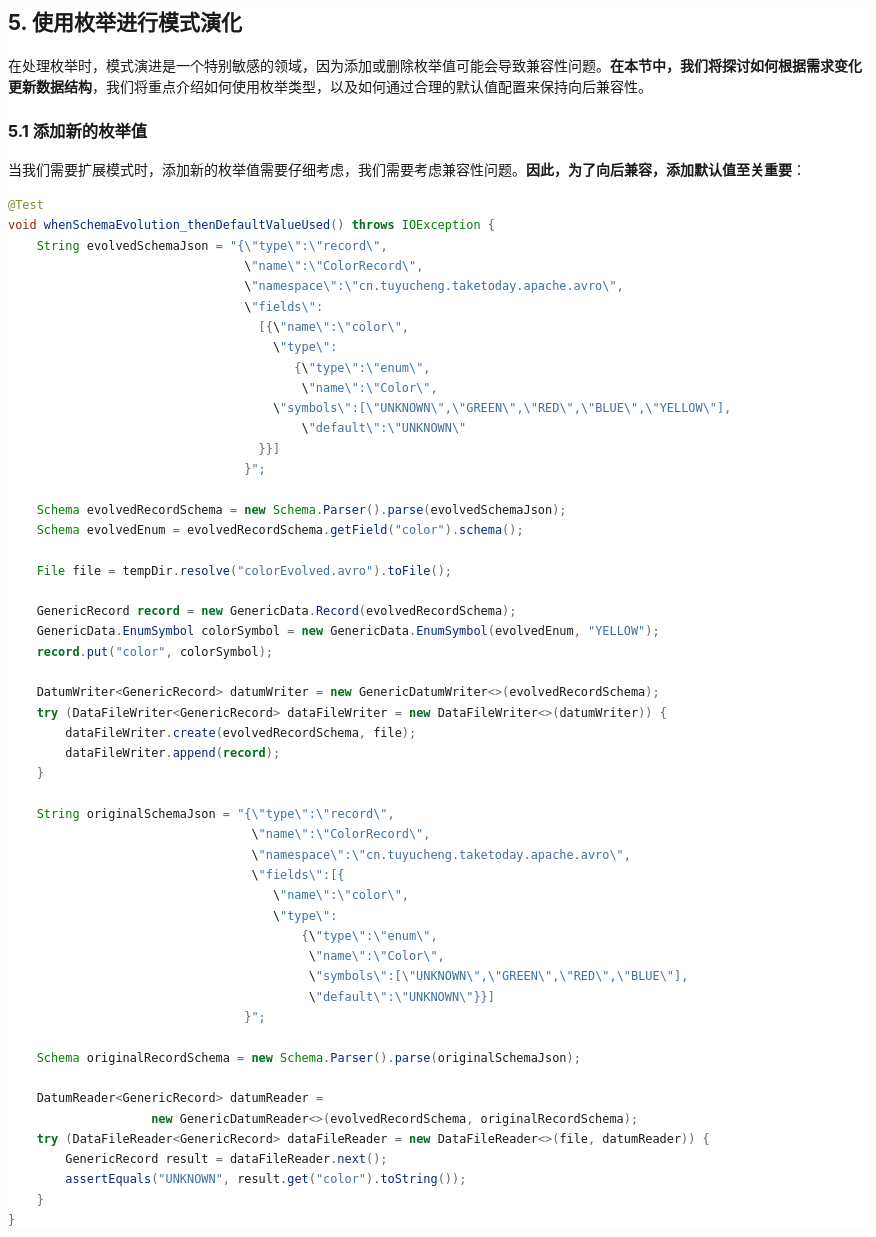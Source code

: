 ## 5. 使用枚举进行模式演化

在处理枚举时，模式演进是一个特别敏感的领域，因为添加或删除枚举值可能会导致兼容性问题。**在本节中，我们将探讨如何根据需求变化更新数据结构**，我们将重点介绍如何使用枚举类型，以及如何通过合理的默认值配置来保持向后兼容性。

### 5.1 添加新的枚举值

当我们需要扩展模式时，添加新的枚举值需要仔细考虑，我们需要考虑兼容性问题。**因此，为了向后兼容，添加默认值至关重要**：

```java
@Test
void whenSchemaEvolution_thenDefaultValueUsed() throws IOException {
    String evolvedSchemaJson = "{\"type\":\"record\",
                                 \"name\":\"ColorRecord\",
                                 \"namespace\":\"cn.tuyucheng.taketoday.apache.avro\",
                                 \"fields\":
                                   [{\"name\":\"color\",
                                     \"type\":
                                        {\"type\":\"enum\",
                                         \"name\":\"Color\",
                                     \"symbols\":[\"UNKNOWN\",\"GREEN\",\"RED\",\"BLUE\",\"YELLOW\"],
                                         \"default\":\"UNKNOWN\"
                                   }}]
                                 }";
    
    Schema evolvedRecordSchema = new Schema.Parser().parse(evolvedSchemaJson);
    Schema evolvedEnum = evolvedRecordSchema.getField("color").schema();
    
    File file = tempDir.resolve("colorEvolved.avro").toFile();

    GenericRecord record = new GenericData.Record(evolvedRecordSchema);
    GenericData.EnumSymbol colorSymbol = new GenericData.EnumSymbol(evolvedEnum, "YELLOW");
    record.put("color", colorSymbol);

    DatumWriter<GenericRecord> datumWriter = new GenericDatumWriter<>(evolvedRecordSchema);
    try (DataFileWriter<GenericRecord> dataFileWriter = new DataFileWriter<>(datumWriter)) {
        dataFileWriter.create(evolvedRecordSchema, file);
        dataFileWriter.append(record);
    }
    
    String originalSchemaJson = "{\"type\":\"record\",
                                  \"name\":\"ColorRecord\",
                                  \"namespace\":\"cn.tuyucheng.taketoday.apache.avro\",
                                  \"fields\":[{
                                     \"name\":\"color\",
                                     \"type\":
                                         {\"type\":\"enum\",
                                          \"name\":\"Color\",
                                          \"symbols\":[\"UNKNOWN\",\"GREEN\",\"RED\",\"BLUE\"],
                                          \"default\":\"UNKNOWN\"}}]
                                 }";
    
    Schema originalRecordSchema = new Schema.Parser().parse(originalSchemaJson);
    
    DatumReader<GenericRecord> datumReader = 
                    new GenericDatumReader<>(evolvedRecordSchema, originalRecordSchema);
    try (DataFileReader<GenericRecord> dataFileReader = new DataFileReader<>(file, datumReader)) {
        GenericRecord result = dataFileReader.next();
        assertEquals("UNKNOWN", result.get("color").toString());
    }
}
```

